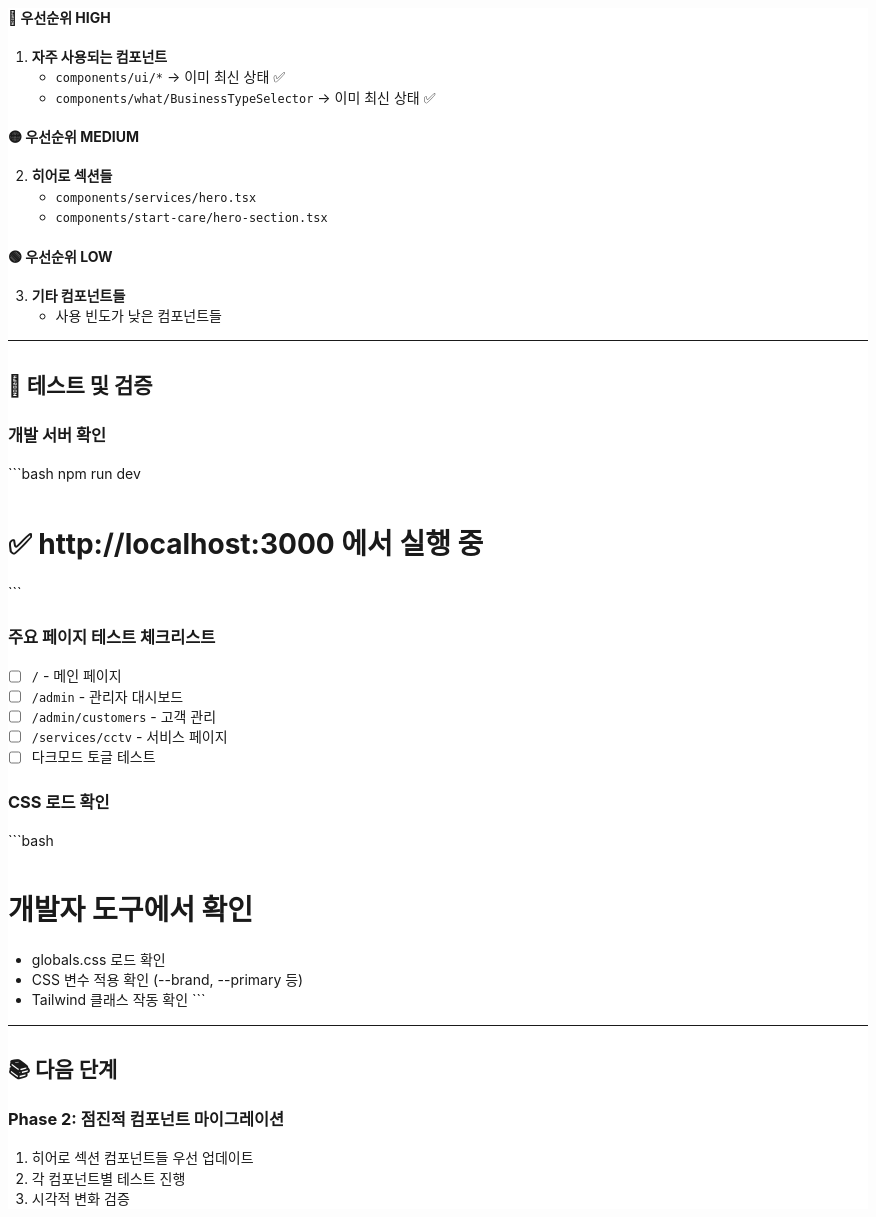 #### 🔴 우선순위 HIGH
1. **자주 사용되는 컴포넌트**
   - `components/ui/*` → 이미 최신 상태 ✅
   - `components/what/BusinessTypeSelector` → 이미 최신 상태 ✅

#### 🟡 우선순위 MEDIUM
2. **히어로 섹션들**
   - `components/services/hero.tsx`
   - `components/start-care/hero-section.tsx`

#### 🟢 우선순위 LOW
3. **기타 컴포넌트들**
   - 사용 빈도가 낮은 컴포넌트들

---

## 🧪 테스트 및 검증

### 개발 서버 확인
\`\`\`bash
npm run dev
# ✅ http://localhost:3000 에서 실행 중
\`\`\`

### 주요 페이지 테스트 체크리스트
- [ ] `/` - 메인 페이지
- [ ] `/admin` - 관리자 대시보드
- [ ] `/admin/customers` - 고객 관리
- [ ] `/services/cctv` - 서비스 페이지
- [ ] 다크모드 토글 테스트

### CSS 로드 확인
\`\`\`bash
# 개발자 도구에서 확인
- globals.css 로드 확인
- CSS 변수 적용 확인 (--brand, --primary 등)
- Tailwind 클래스 작동 확인
\`\`\`

---

## 📚 다음 단계

### Phase 2: 점진적 컴포넌트 마이그레이션
1. 히어로 섹션 컴포넌트들 우선 업데이트
2. 각 컴포넌트별 테스트 진행
3. 시각적 변화 검증

